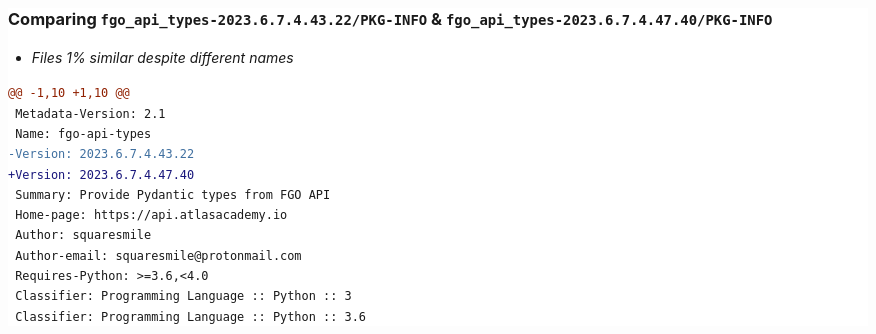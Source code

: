 ### Comparing `fgo_api_types-2023.6.7.4.43.22/PKG-INFO` & `fgo_api_types-2023.6.7.4.47.40/PKG-INFO`

 * *Files 1% similar despite different names*

```diff
@@ -1,10 +1,10 @@
 Metadata-Version: 2.1
 Name: fgo-api-types
-Version: 2023.6.7.4.43.22
+Version: 2023.6.7.4.47.40
 Summary: Provide Pydantic types from FGO API
 Home-page: https://api.atlasacademy.io
 Author: squaresmile
 Author-email: squaresmile@protonmail.com
 Requires-Python: >=3.6,<4.0
 Classifier: Programming Language :: Python :: 3
 Classifier: Programming Language :: Python :: 3.6
```

